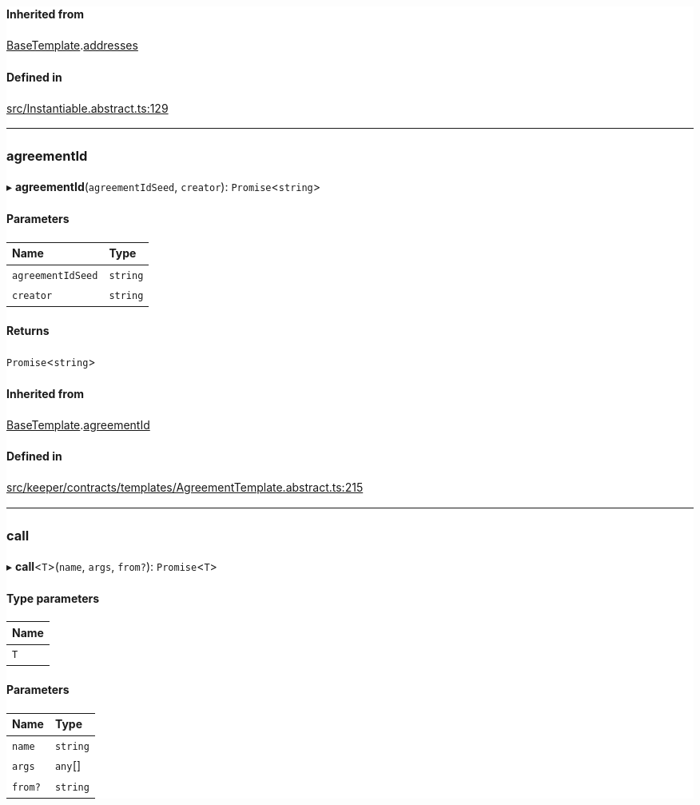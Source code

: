 #### Inherited from

[BaseTemplate](templates.BaseTemplate.md).[addresses](templates.BaseTemplate.md#addresses)

#### Defined in

[src/Instantiable.abstract.ts:129](https://github.com/nevermined-io/sdk-js/blob/9b831f0/src/Instantiable.abstract.ts#L129)

___

### agreementId

▸ **agreementId**(`agreementIdSeed`, `creator`): `Promise`<`string`\>

#### Parameters

| Name | Type |
| :------ | :------ |
| `agreementIdSeed` | `string` |
| `creator` | `string` |

#### Returns

`Promise`<`string`\>

#### Inherited from

[BaseTemplate](templates.BaseTemplate.md).[agreementId](templates.BaseTemplate.md#agreementid)

#### Defined in

[src/keeper/contracts/templates/AgreementTemplate.abstract.ts:215](https://github.com/nevermined-io/sdk-js/blob/9b831f0/src/keeper/contracts/templates/AgreementTemplate.abstract.ts#L215)

___

### call

▸ **call**<`T`\>(`name`, `args`, `from?`): `Promise`<`T`\>

#### Type parameters

| Name |
| :------ |
| `T` |

#### Parameters

| Name | Type |
| :------ | :------ |
| `name` | `string` |
| `args` | `any`[] |
| `from?` | `string` |
